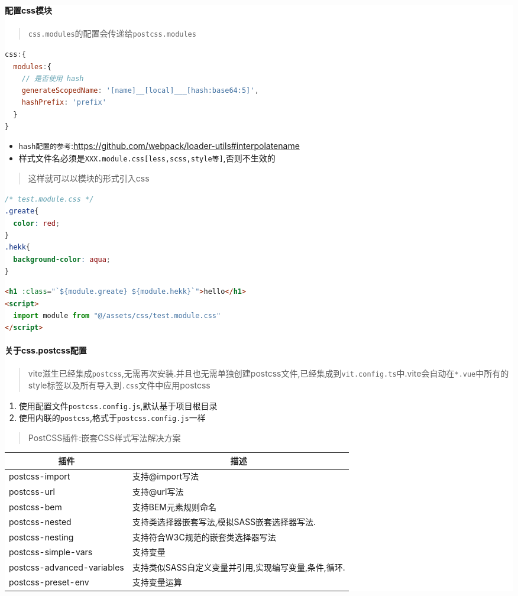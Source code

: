 #### 配置css模块

> `css.modules`的配置会传递给`postcss.modules`

```js
css:{
  modules:{
    // 是否使用 hash
    generateScopedName: '[name]__[local]___[hash:base64:5]',
    hashPrefix: 'prefix'
  }
}
```

* `hash配置的参考`:<https://github.com/webpack/loader-utils#interpolatename>
* 样式文件名必须是`XXX.module.css[less,scss,style等]`,否则不生效的

> 这样就可以以模块的形式引入css

```css
/* test.module.css */
.greate{
  color: red;
}
.hekk{
  background-color: aqua;
}
```

```html
<h1 :class="`${module.greate} ${module.hekk}`">hello</h1>
<script>
  import module from "@/assets/css/test.module.css"
</script>
```

#### 关于css.postcss配置

>vite滋生已经集成`postcss`,无需再次安装.并且也无需单独创建postcss文件,已经集成到`vit.config.ts`中.vite会自动在`*.vue`中所有的style标签以及所有导入到`.css`文件中应用postcss

1. 使用配置文件`postcss.config.js`,默认基于项目根目录
2. 使用内联的`postcss`,格式于`postcss.config.js`一样

>PostCSS插件:嵌套CSS样式写法解决方案

| 插件                       | 描述                                                 |
| -------------------------- | ---------------------------------------------------- |
| postcss-import             | 支持@import写法                                      |
| postcss-url                | 支持@url写法                                         |
| postcss-bem                | 支持BEM元素规则命名                                  |
| postcss-nested             | 支持类选择器嵌套写法,模拟SASS嵌套选择器写法.         |
| postcss-nesting            | 支持符合W3C规范的嵌套类选择器写法                    |
| postcss-simple-vars        | 支持变量                                             |
| postcss-advanced-variables | 支持类似SASS自定义变量并引用,实现编写变量,条件,循环. |
| postcss-preset-env         | 支持变量运算                                         |

